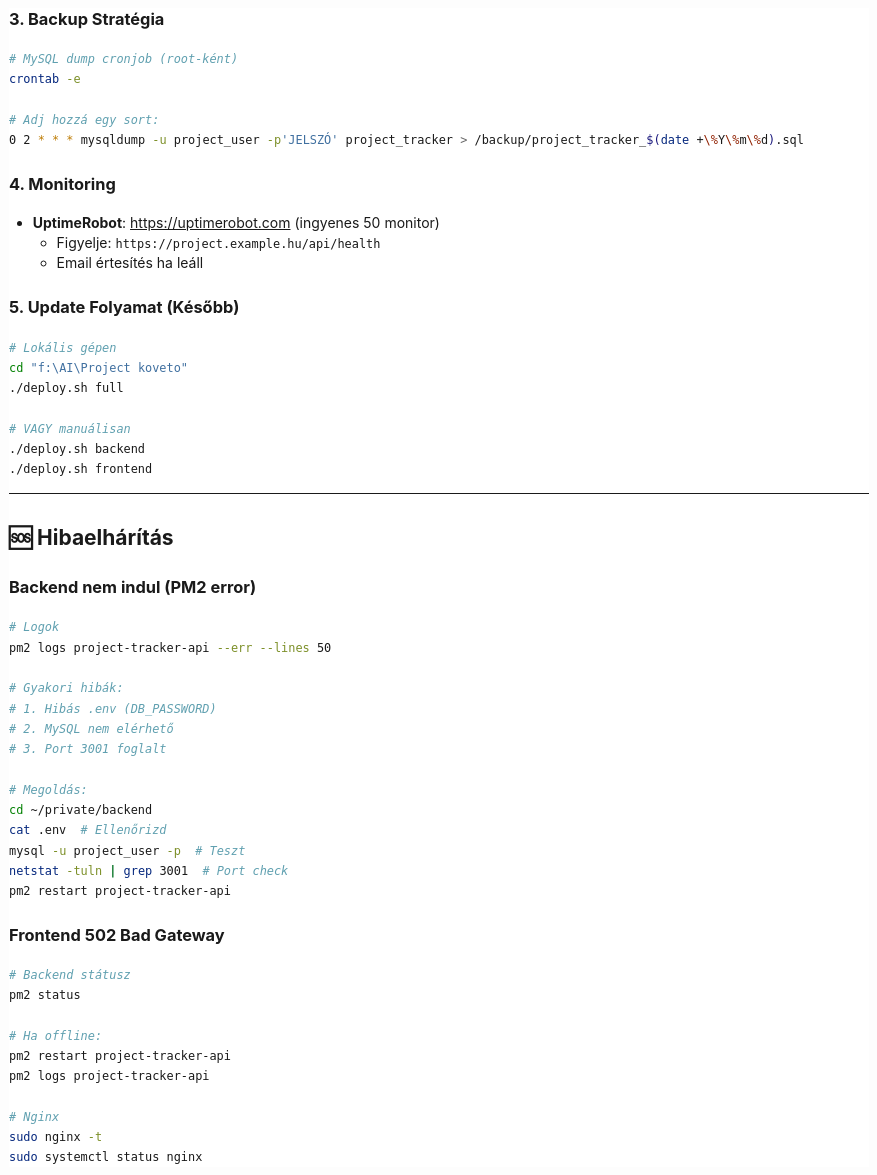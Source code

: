 ### 3. Backup Stratégia
```bash
# MySQL dump cronjob (root-ként)
crontab -e

# Adj hozzá egy sort:
0 2 * * * mysqldump -u project_user -p'JELSZÓ' project_tracker > /backup/project_tracker_$(date +\%Y\%m\%d).sql
```

### 4. Monitoring
- **UptimeRobot**: https://uptimerobot.com (ingyenes 50 monitor)
  - Figyelje: `https://project.example.hu/api/health`
  - Email értesítés ha leáll

### 5. Update Folyamat (Később)
```bash
# Lokális gépen
cd "f:\AI\Project koveto"
./deploy.sh full

# VAGY manuálisan
./deploy.sh backend
./deploy.sh frontend
```

---

## 🆘 Hibaelhárítás

### Backend nem indul (PM2 error)
```bash
# Logok
pm2 logs project-tracker-api --err --lines 50

# Gyakori hibák:
# 1. Hibás .env (DB_PASSWORD)
# 2. MySQL nem elérhető
# 3. Port 3001 foglalt

# Megoldás:
cd ~/private/backend
cat .env  # Ellenőrizd
mysql -u project_user -p  # Teszt
netstat -tuln | grep 3001  # Port check
pm2 restart project-tracker-api
```

### Frontend 502 Bad Gateway
```bash
# Backend státusz
pm2 status

# Ha offline:
pm2 restart project-tracker-api
pm2 logs project-tracker-api

# Nginx
sudo nginx -t
sudo systemctl status nginx
```
